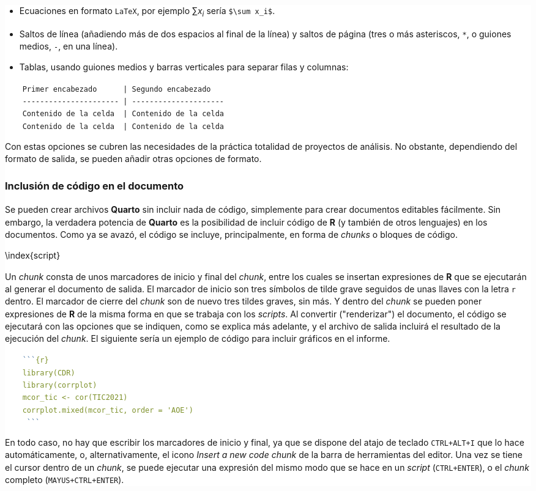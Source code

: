 * Ecuaciones en formato `LaTeX`, por ejemplo $\sum x_i$ sería `$\sum x_i$`.

* Saltos de línea (añadiendo más de dos espacios al final de la línea) y saltos de página (tres o más asteriscos, `*`, o guiones medios, `-`,  en una línea).

* Tablas, usando guiones medios y barras verticales para separar filas y columnas:


````
    Primer encabezado      | Segundo encabezado
    ---------------------- | ---------------------
    Contenido de la celda  | Contenido de la celda
    Contenido de la celda  | Contenido de la celda
````

Con estas opciones se cubren las necesidades de la práctica totalidad de
proyectos de análisis. No obstante, dependiendo del formato de salida, se
pueden añadir otras opciones de formato. 


### Inclusión de código en el documento

Se pueden crear archivos **Quarto** sin incluir nada de código, simplemente
para crear documentos editables fácilmente. Sin embargo, la verdadera potencia
de **Quarto** es la posibilidad de incluir código de **R** (y también de otros
lenguajes) en los documentos. Como ya se avazó, el código se incluye, principalmente,
en forma de _chunks_ o bloques de código.

\index{script}

Un _chunk_ consta de unos marcadores
de inicio y final del _chunk_, entre los cuales se insertan expresiones de **R** que se
ejecutarán al generar el documento de salida. El marcador de inicio son tres 
símbolos de tilde grave seguidos de unas llaves con la letra `r` 
dentro. El marcador de cierre del _chunk_ son de nuevo
tres tildes graves, sin más. Y dentro del _chunk_ se pueden poner expresiones de **R** de la misma forma en que se trabaja con los _scripts_. Al convertir ("renderizar") el documento, el código se ejecutará con las opciones que se indiquen, como se explica más adelante, y el archivo de salida incluirá el resultado de la ejecución del _chunk_. El siguiente sería un ejemplo de código para incluir gráficos en el informe.


```r
    ```{r}
    library(CDR)
    library(corrplot)
    mcor_tic <- cor(TIC2021)  
    corrplot.mixed(mcor_tic, order = 'AOE')
     ```
```



En todo caso, no hay que escribir los marcadores de inicio y final, ya que 
se dispone del atajo de teclado `CTRL+ALT+I` que lo hace automáticamente, o,
alternativamente, el icono _Insert a new code chunk_ de la barra de herramientas del 
editor.
Una vez se tiene el cursor dentro de un _chunk_, se puede ejecutar una expresión
 del mismo modo que se hace en un _script_ (`CTRL+ENTER`), o el _chunk_ completo
(`MAYUS+CTRL+ENTER`).
